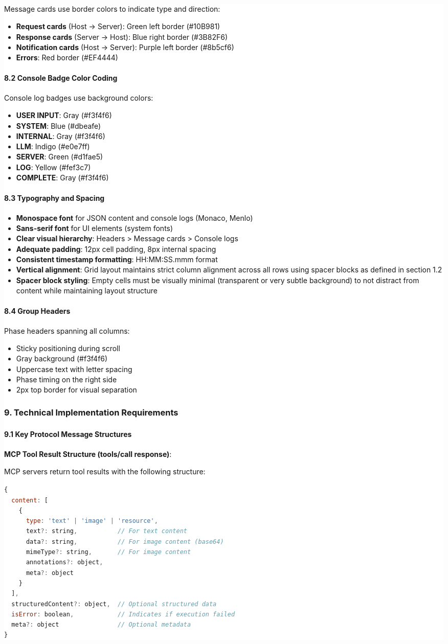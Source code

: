 Message cards use border colors to indicate type and direction:

- **Request cards** (Host → Server): Green left border (#10B981)
- **Response cards** (Server → Host): Blue right border (#3B82F6)
- **Notification cards** (Host → Server): Purple left border (#8b5cf6)
- **Errors**: Red border (#EF4444)

#### **8.2 Console Badge Color Coding**

Console log badges use background colors:

- **USER INPUT**: Gray (#f3f4f6)
- **SYSTEM**: Blue (#dbeafe)
- **INTERNAL**: Gray (#f3f4f6)
- **LLM**: Indigo (#e0e7ff)
- **SERVER**: Green (#d1fae5)
- **LOG**: Yellow (#fef3c7)
- **COMPLETE**: Gray (#f3f4f6)

#### **8.3 Typography and Spacing**

- **Monospace font** for JSON content and console logs (Monaco, Menlo)
- **Sans-serif font** for UI elements (system fonts)
- **Clear visual hierarchy**: Headers > Message cards > Console logs
- **Adequate padding**: 12px cell padding, 8px internal spacing
- **Consistent timestamp formatting**: HH:MM:SS.mmm format
- **Vertical alignment**: Grid layout maintains strict column alignment across all rows using spacer blocks as defined in section 1.2
- **Spacer block styling**: Empty cells must be visually minimal (transparent or very subtle background) to not distract from content while maintaining layout structure

#### **8.4 Group Headers**

Phase headers spanning all columns:
- Sticky positioning during scroll
- Gray background (#f3f4f6)
- Uppercase text with letter spacing
- Phase timing on the right side
- 2px top border for visual separation

### **9. Technical Implementation Requirements**

#### **9.1 Key Protocol Message Structures**

**MCP Tool Result Structure (tools/call response)**:

MCP servers return tool results with the following structure:

```javascript
{
  content: [
    {
      type: 'text' | 'image' | 'resource',
      text?: string,           // For text content
      data?: string,           // For image content (base64)
      mimeType?: string,       // For image content
      annotations?: object,
      meta?: object
    }
  ],
  structuredContent?: object,  // Optional structured data
  isError: boolean,            // Indicates if execution failed
  meta?: object                // Optional metadata
}
```
